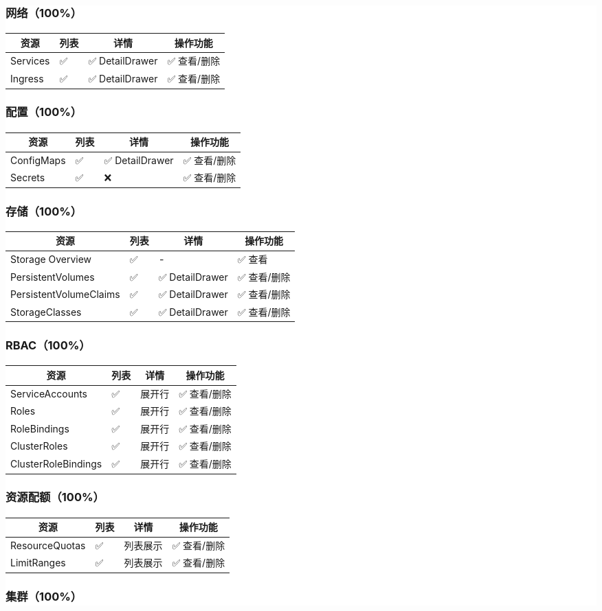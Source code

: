### 网络（100%）

| 资源 | 列表 | 详情 | 操作功能 |
|------|------|------|---------|
| Services | ✅ | ✅ DetailDrawer | ✅ 查看/删除 |
| Ingress | ✅ | ✅ DetailDrawer | ✅ 查看/删除 |

### 配置（100%）

| 资源 | 列表 | 详情 | 操作功能 |
|------|------|------|---------|
| ConfigMaps | ✅ | ✅ DetailDrawer | ✅ 查看/删除 |
| Secrets | ✅ | ❌ | ✅ 查看/删除 |

### 存储（100%）

| 资源 | 列表 | 详情 | 操作功能 |
|------|------|------|---------|
| Storage Overview | ✅ | - | ✅ 查看 |
| PersistentVolumes | ✅ | ✅ DetailDrawer | ✅ 查看/删除 |
| PersistentVolumeClaims | ✅ | ✅ DetailDrawer | ✅ 查看/删除 |
| StorageClasses | ✅ | ✅ DetailDrawer | ✅ 查看/删除 |

### RBAC（100%）

| 资源 | 列表 | 详情 | 操作功能 |
|------|------|------|---------|
| ServiceAccounts | ✅ | 展开行 | ✅ 查看/删除 |
| Roles | ✅ | 展开行 | ✅ 查看/删除 |
| RoleBindings | ✅ | 展开行 | ✅ 查看/删除 |
| ClusterRoles | ✅ | 展开行 | ✅ 查看/删除 |
| ClusterRoleBindings | ✅ | 展开行 | ✅ 查看/删除 |

### 资源配额（100%）

| 资源 | 列表 | 详情 | 操作功能 |
|------|------|------|---------|
| ResourceQuotas | ✅ | 列表展示 | ✅ 查看/删除 |
| LimitRanges | ✅ | 列表展示 | ✅ 查看/删除 |

### 集群（100%）
